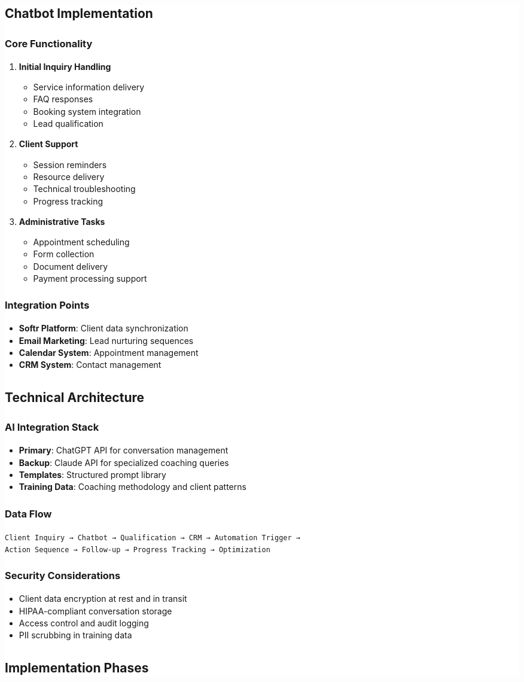 ## Chatbot Implementation

### Core Functionality
1. **Initial Inquiry Handling**
   - Service information delivery
   - FAQ responses
   - Booking system integration
   - Lead qualification

2. **Client Support**
   - Session reminders
   - Resource delivery
   - Technical troubleshooting
   - Progress tracking

3. **Administrative Tasks**
   - Appointment scheduling
   - Form collection
   - Document delivery
   - Payment processing support

### Integration Points
- **Softr Platform**: Client data synchronization
- **Email Marketing**: Lead nurturing sequences
- **Calendar System**: Appointment management
- **CRM System**: Contact management

## Technical Architecture

### AI Integration Stack
- **Primary**: ChatGPT API for conversation management
- **Backup**: Claude API for specialized coaching queries
- **Templates**: Structured prompt library
- **Training Data**: Coaching methodology and client patterns

### Data Flow
```
Client Inquiry → Chatbot → Qualification → CRM → Automation Trigger → 
Action Sequence → Follow-up → Progress Tracking → Optimization
```

### Security Considerations
- Client data encryption at rest and in transit
- HIPAA-compliant conversation storage
- Access control and audit logging
- PII scrubbing in training data

## Implementation Phases
